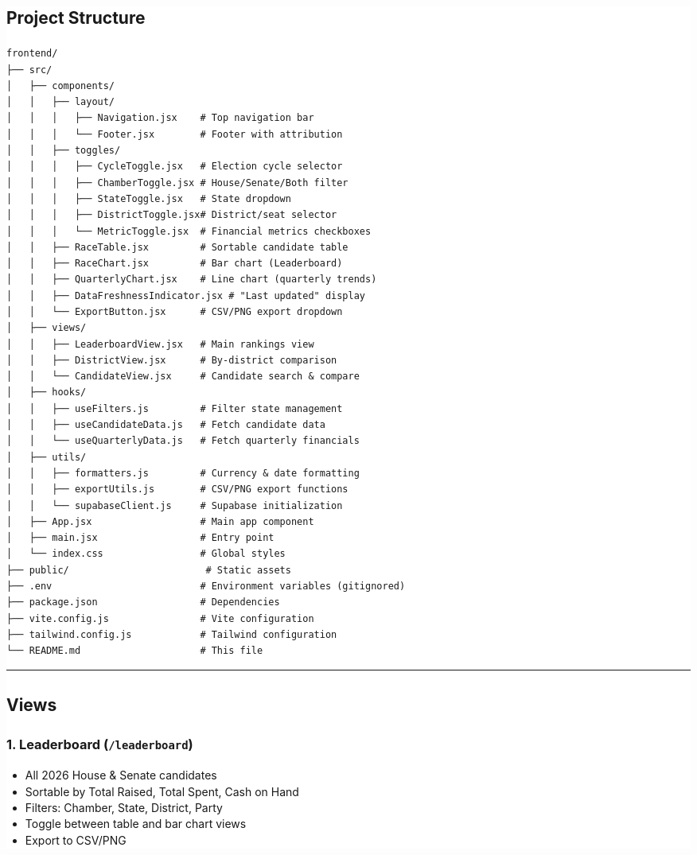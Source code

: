 
## Project Structure

```
frontend/
├── src/
│   ├── components/
│   │   ├── layout/
│   │   │   ├── Navigation.jsx    # Top navigation bar
│   │   │   └── Footer.jsx        # Footer with attribution
│   │   ├── toggles/
│   │   │   ├── CycleToggle.jsx   # Election cycle selector
│   │   │   ├── ChamberToggle.jsx # House/Senate/Both filter
│   │   │   ├── StateToggle.jsx   # State dropdown
│   │   │   ├── DistrictToggle.jsx# District/seat selector
│   │   │   └── MetricToggle.jsx  # Financial metrics checkboxes
│   │   ├── RaceTable.jsx         # Sortable candidate table
│   │   ├── RaceChart.jsx         # Bar chart (Leaderboard)
│   │   ├── QuarterlyChart.jsx    # Line chart (quarterly trends)
│   │   ├── DataFreshnessIndicator.jsx # "Last updated" display
│   │   └── ExportButton.jsx      # CSV/PNG export dropdown
│   ├── views/
│   │   ├── LeaderboardView.jsx   # Main rankings view
│   │   ├── DistrictView.jsx      # By-district comparison
│   │   └── CandidateView.jsx     # Candidate search & compare
│   ├── hooks/
│   │   ├── useFilters.js         # Filter state management
│   │   ├── useCandidateData.js   # Fetch candidate data
│   │   └── useQuarterlyData.js   # Fetch quarterly financials
│   ├── utils/
│   │   ├── formatters.js         # Currency & date formatting
│   │   ├── exportUtils.js        # CSV/PNG export functions
│   │   └── supabaseClient.js     # Supabase initialization
│   ├── App.jsx                   # Main app component
│   ├── main.jsx                  # Entry point
│   └── index.css                 # Global styles
├── public/                        # Static assets
├── .env                          # Environment variables (gitignored)
├── package.json                  # Dependencies
├── vite.config.js                # Vite configuration
├── tailwind.config.js            # Tailwind configuration
└── README.md                     # This file
```

---

## Views

### 1. Leaderboard (`/leaderboard`)
- All 2026 House & Senate candidates
- Sortable by Total Raised, Total Spent, Cash on Hand
- Filters: Chamber, State, District, Party
- Toggle between table and bar chart views
- Export to CSV/PNG
